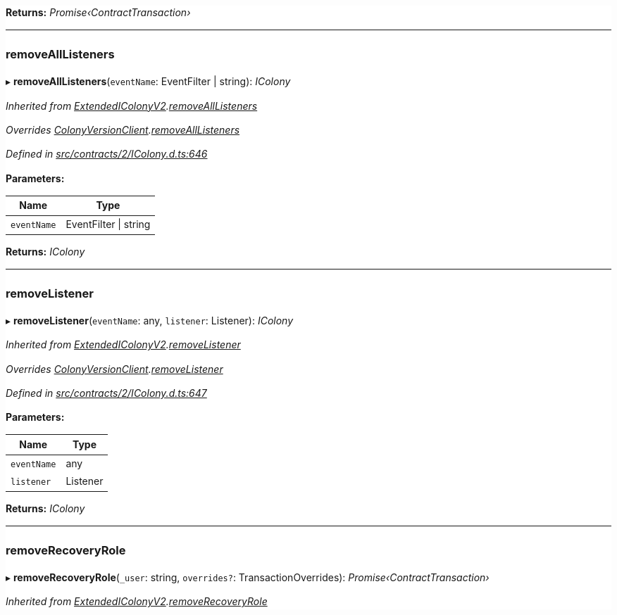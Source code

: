 **Returns:** *Promise‹ContractTransaction›*

___

###  removeAllListeners

▸ **removeAllListeners**(`eventName`: EventFilter | string): *IColony*

*Inherited from [ExtendedIColonyV2](_clients_colony_colonyclientv2_.extendedicolonyv2.md).[removeAllListeners](_clients_colony_colonyclientv2_.extendedicolonyv2.md#removealllisteners)*

*Overrides [ColonyVersionClient](_clients_colony_colonyversionclient_.colonyversionclient.md).[removeAllListeners](_clients_colony_colonyversionclient_.colonyversionclient.md#removealllisteners)*

*Defined in [src/contracts/2/IColony.d.ts:646](https://github.com/JoinColony/colonyJS/blob/60b53ae/src/contracts/2/IColony.d.ts#L646)*

**Parameters:**

Name | Type |
------ | ------ |
`eventName` | EventFilter &#124; string |

**Returns:** *IColony*

___

###  removeListener

▸ **removeListener**(`eventName`: any, `listener`: Listener): *IColony*

*Inherited from [ExtendedIColonyV2](_clients_colony_colonyclientv2_.extendedicolonyv2.md).[removeListener](_clients_colony_colonyclientv2_.extendedicolonyv2.md#removelistener)*

*Overrides [ColonyVersionClient](_clients_colony_colonyversionclient_.colonyversionclient.md).[removeListener](_clients_colony_colonyversionclient_.colonyversionclient.md#removelistener)*

*Defined in [src/contracts/2/IColony.d.ts:647](https://github.com/JoinColony/colonyJS/blob/60b53ae/src/contracts/2/IColony.d.ts#L647)*

**Parameters:**

Name | Type |
------ | ------ |
`eventName` | any |
`listener` | Listener |

**Returns:** *IColony*

___

###  removeRecoveryRole

▸ **removeRecoveryRole**(`_user`: string, `overrides?`: TransactionOverrides): *Promise‹ContractTransaction›*

*Inherited from [ExtendedIColonyV2](_clients_colony_colonyclientv2_.extendedicolonyv2.md).[removeRecoveryRole](_clients_colony_colonyclientv2_.extendedicolonyv2.md#removerecoveryrole)*
